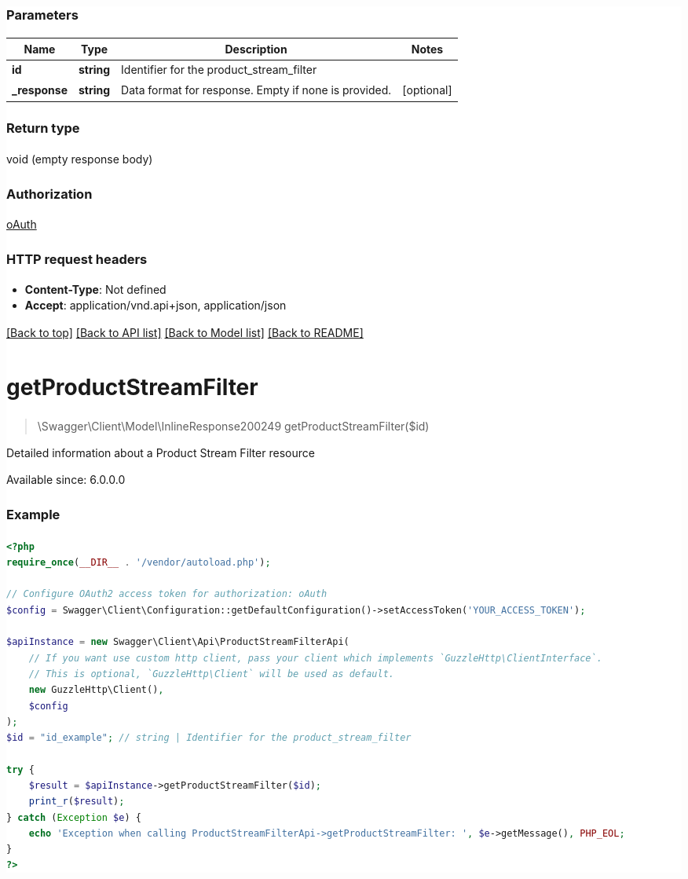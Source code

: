 ### Parameters

Name | Type | Description  | Notes
------------- | ------------- | ------------- | -------------
 **id** | **string**| Identifier for the product_stream_filter |
 **_response** | **string**| Data format for response. Empty if none is provided. | [optional]

### Return type

void (empty response body)

### Authorization

[oAuth](../../README.md#oAuth)

### HTTP request headers

 - **Content-Type**: Not defined
 - **Accept**: application/vnd.api+json, application/json

[[Back to top]](#) [[Back to API list]](../../README.md#documentation-for-api-endpoints) [[Back to Model list]](../../README.md#documentation-for-models) [[Back to README]](../../README.md)

# **getProductStreamFilter**
> \Swagger\Client\Model\InlineResponse200249 getProductStreamFilter($id)

Detailed information about a Product Stream Filter resource

Available since: 6.0.0.0

### Example
```php
<?php
require_once(__DIR__ . '/vendor/autoload.php');

// Configure OAuth2 access token for authorization: oAuth
$config = Swagger\Client\Configuration::getDefaultConfiguration()->setAccessToken('YOUR_ACCESS_TOKEN');

$apiInstance = new Swagger\Client\Api\ProductStreamFilterApi(
    // If you want use custom http client, pass your client which implements `GuzzleHttp\ClientInterface`.
    // This is optional, `GuzzleHttp\Client` will be used as default.
    new GuzzleHttp\Client(),
    $config
);
$id = "id_example"; // string | Identifier for the product_stream_filter

try {
    $result = $apiInstance->getProductStreamFilter($id);
    print_r($result);
} catch (Exception $e) {
    echo 'Exception when calling ProductStreamFilterApi->getProductStreamFilter: ', $e->getMessage(), PHP_EOL;
}
?>
```
